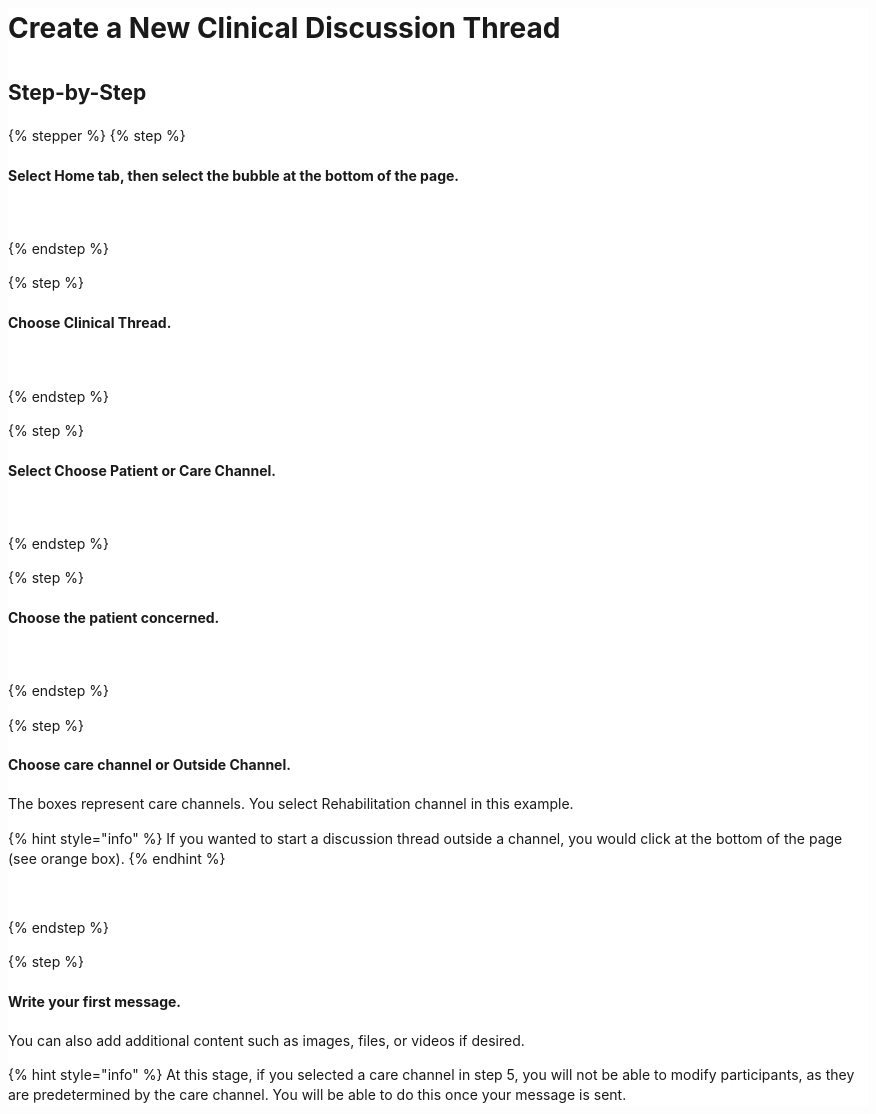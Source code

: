 # Create a New Clinical Discussion Thread

## Step-by-Step

{% stepper %}
{% step %}
#### Select Home tab, then select the bubble at the bottom of the page.

<div align="left"><figure><img src="../../.gitbook/assets/Créer un nouveau fil de discussion clinique - Step 1.jpeg" alt="" width="375"><figcaption></figcaption></figure></div>
{% endstep %}

{% step %}
#### Choose Clinical Thread.

<div align="left"><figure><img src="../../.gitbook/assets/Créer un nouveau fil de discussion clinique - Step 2.jpeg" alt="" width="375"><figcaption></figcaption></figure></div>
{% endstep %}

{% step %}
#### Select Choose Patient or Care Channel.

<div align="left"><figure><img src="../../.gitbook/assets/Créer un nouveau fil de discussion clinique - Step 3.jpeg" alt="" width="375"><figcaption></figcaption></figure></div>
{% endstep %}

{% step %}
#### Choose the patient concerned.

<div align="left"><figure><img src="../../.gitbook/assets/Créer un nouveau fil de discussion clinique - Step 4.jpeg" alt="" width="375"><figcaption></figcaption></figure></div>
{% endstep %}

{% step %}
#### Choose care channel or Outside Channel.

The boxes represent care channels. You select Rehabilitation channel in this example.

{% hint style="info" %}
If you wanted to start a discussion thread outside a channel, you would click at the bottom of the page (see orange box).
{% endhint %}

<div align="left"><figure><img src="../../.gitbook/assets/Créer un nouveau fil de discussion clinique - Step 5.jpeg" alt="" width="375"><figcaption></figcaption></figure></div>
{% endstep %}

{% step %}
#### Write your first message.

You can also add additional content such as images, files, or videos if desired.

{% hint style="info" %}
At this stage, if you selected a care channel in step 5, you will not be able to modify participants, as they are predetermined by the care channel. You will be able to do this once your message is sent.
